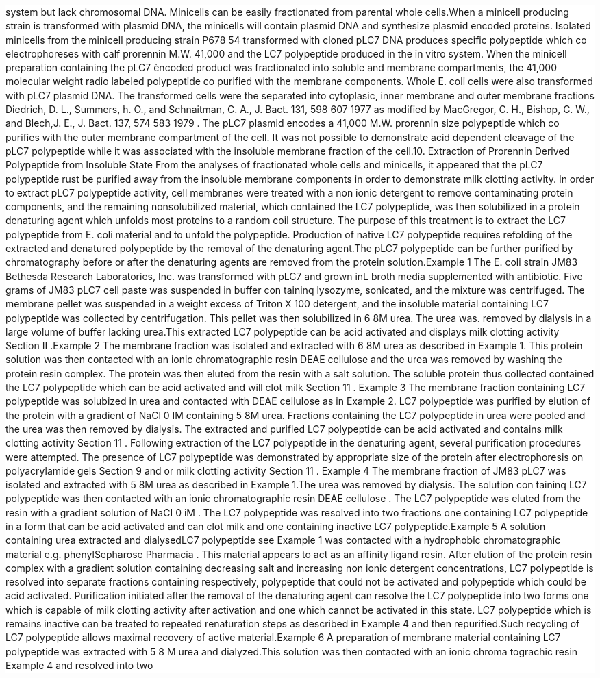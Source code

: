 system but lack chromosomal DNA. Minicells can be easily fractionated from parental whole cells.When a minicell producing strain is transformed with plasmid DNA, the minicells will contain plasmid DNA and synthesize plasmid encoded proteins. Isolated minicells from the minicell producing strain P678 54 transformed with cloned pLC7 DNA produces specific polypeptide which co electrophoreses with calf prorennin M.W. 41,000 and the LC7 polypeptide produced in the in vitro system. When the minicell preparation containing the pLC7 èncoded product was fractionated into soluble and membrane compartments, the 41,000 molecular weight radio labeled polypeptide co purified with the membrane components. Whole E. coli cells were also transformed with pLC7 plasmid DNA. The transformed cells were the separated into cytoplasic, inner membrane and outer membrane fractions Diedrich, D. L., Summers, h. O., and Schnaitman, C. A., J. Bact. 131, 598 607 1977 as modified by MacGregor, C. H., Bishop, C. W., and Blech,J. E., J. Bact. 137, 574 583 1979 . The pLC7 plasmid encodes a 41,000 M.W. prorennin size polypeptide which co purifies with the outer membrane compartment of the cell. It was not possible to demonstrate acid dependent cleavage of the pLC7 polypeptide while it was associated with the insoluble membrane fraction of the cell.10. Extraction of Prorennin Derived Polypeptide from Insoluble State From the analyses of fractionated whole cells and minicells, it appeared that the pLC7 polypeptide rust be purified away from the insoluble membrane components in order to demonstrate milk clotting activity. In order to extract pLC7 polypeptide activity, cell membranes were treated with a non ionic detergent to remove contaminating protein components, and the remaining nonsolubilized material, which contained the LC7 polypeptide, was then solubilized in a protein denaturing agent which unfolds most proteins to a random coil structure. The purpose of this treatment is to extract the LC7 polypeptide from E. coli material and to unfold the polypeptide. Production of native LC7 polypeptide requires refolding of the extracted and denatured polypeptide by the removal of the denaturing agent.The pLC7 polypeptide can be further purified by chromatography before or after the denaturing agents are removed from the protein solution.Example 1 The E. coli strain JM83 Bethesda Research Laboratories, Inc. was transformed with pLC7 and grown inL broth media supplemented with antibiotic. Five grams of JM83 pLC7 cell paste was suspended in buffer con taininq lysozyme, sonicated, and the mixture was centrifuged. The membrane pellet was suspended in a weight excess of Triton X 100 detergent, and the insoluble material containing LC7 polypeptide was collected by centrifugation. This pellet was then solubilized in 6 8M urea. The urea was. removed by dialysis in a large volume of buffer lacking urea.This extracted LC7 polypeptide can be acid activated and displays milk clotting activity Section II .Example 2 The membrane fraction was isolated and extracted with 6 8M urea as described in Example 1. This protein solution was then contacted with an ionic chromatographic resin DEAE cellulose and the urea was removed by washinq the protein resin complex. The protein was then eluted from the resin with a salt solution. The soluble protein thus collected contained the LC7 polypeptide which can be acid activated and will clot milk Section 11 . Example 3 The membrane fraction containing LC7 polypeptide was solubized in urea and contacted with DEAE cellulose as in Example 2. LC7 polypeptide was purified by elution of the protein with a gradient of NaCl 0 IM containing 5 8M urea. Fractions containing the LC7 polypeptide in urea were pooled and the urea was then removed by dialysis. The extracted and purified LC7 polypeptide can be acid activated and contains milk clotting activity Section 11 . Following extraction of the LC7 polypeptide in the denaturing agent, several purification procedures were attempted. The presence of LC7 polypeptide was demonstrated by appropriate size of the protein after electrophoresis on polyacrylamide gels Section 9 and or milk clotting activity Section 11 . Example 4 The membrane fraction of JM83 pLC7 was isolated and extracted with 5 8M urea as described in Example 1.The urea was removed by dialysis. The solution con taininq LC7 polypeptide was then contacted with an ionic chromatographic resin DEAE cellulose . The LC7 polypeptide was eluted from the resin with a gradient solution of NaCI 0 iM . The LC7 polypeptide was resolved into two fractions one containing LC7 polypeptide in a form that can be acid activated and can clot milk and one containing inactive LC7 polypeptide.Example 5 A solution containing urea extracted and dialysedLC7 polypeptide see Example 1 was contacted with a hydrophobic chromatographic material e.g. phenylSepharose Pharmacia . This material appears to act as an affinity ligand resin. After elution of the protein resin complex with a gradient solution containing decreasing salt and increasing non ionic detergent concentrations, LC7 polypeptide is resolved into separate fractions containing respectively, polypeptide that could not be activated and polypeptide which could be acid activated. Purification initiated after the removal of the denaturing agent can resolve the LC7 polypeptide into two forms one which is capable of milk clotting activity after activation and one which cannot be activated in this state. LC7 polypeptide which is remains inactive can be treated to repeated renaturation steps as described in Example 4 and then repurified.Such recycling of LC7 polypeptide allows maximal recovery of active material.Example 6 A preparation of membrane material containing LC7 polypeptide was extracted with 5 8 M urea and dialyzed.This solution was then contacted with an ionic chroma tograchic resin Example 4 and resolved into two